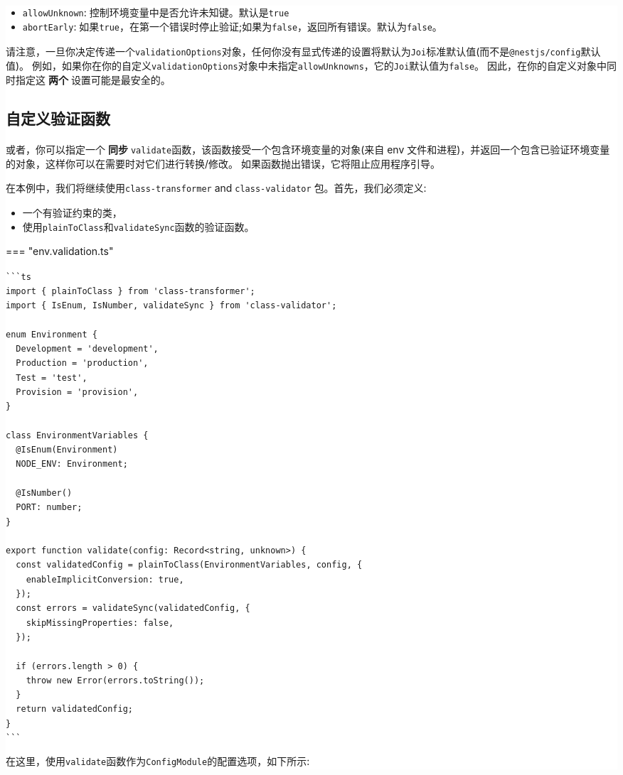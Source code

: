 - `allowUnknown`: 控制环境变量中是否允许未知键。默认是`true`
- `abortEarly`: 如果`true`，在第一个错误时停止验证;如果为`false`，返回所有错误。默认为`false`。

请注意，一旦你决定传递一个`validationOptions`对象，任何你没有显式传递的设置将默认为`Joi`标准默认值(而不是`@nestjs/config`默认值)。
例如，如果你在你的自定义`validationOptions`对象中未指定`allowUnknowns`，它的`Joi`默认值为`false`。
因此，在你的自定义对象中同时指定这 **两个** 设置可能是最安全的。

## 自定义验证函数

或者，你可以指定一个 **同步** `validate`函数，该函数接受一个包含环境变量的对象(来自 env 文件和进程)，并返回一个包含已验证环境变量的对象，这样你可以在需要时对它们进行转换/修改。
如果函数抛出错误，它将阻止应用程序引导。

在本例中，我们将继续使用`class-transformer` and `class-validator` 包。首先，我们必须定义:

- 一个有验证约束的类，
- 使用`plainToClass`和`validateSync`函数的验证函数。

=== "env.validation.ts"

    ```ts
    import { plainToClass } from 'class-transformer';
    import { IsEnum, IsNumber, validateSync } from 'class-validator';

    enum Environment {
      Development = 'development',
      Production = 'production',
      Test = 'test',
      Provision = 'provision',
    }

    class EnvironmentVariables {
      @IsEnum(Environment)
      NODE_ENV: Environment;

      @IsNumber()
      PORT: number;
    }

    export function validate(config: Record<string, unknown>) {
      const validatedConfig = plainToClass(EnvironmentVariables, config, {
        enableImplicitConversion: true,
      });
      const errors = validateSync(validatedConfig, {
        skipMissingProperties: false,
      });

      if (errors.length > 0) {
        throw new Error(errors.toString());
      }
      return validatedConfig;
    }
    ```

在这里，使用`validate`函数作为`ConfigModule`的配置选项，如下所示:
